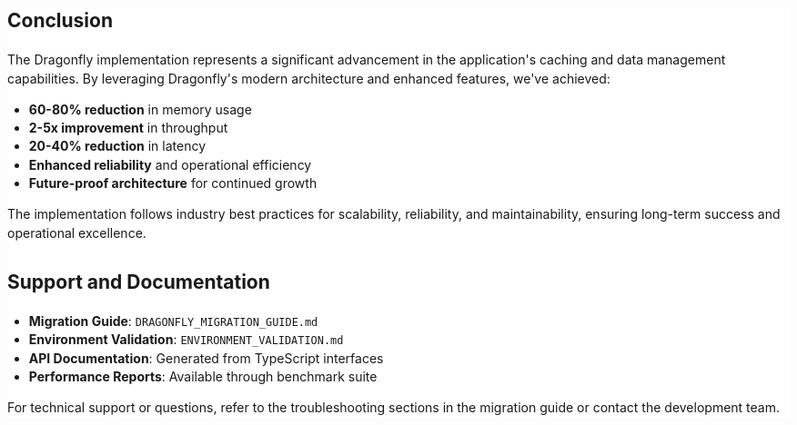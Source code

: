 ## Conclusion

The Dragonfly implementation represents a significant advancement in the application's caching and data management capabilities. By leveraging Dragonfly's modern architecture and enhanced features, we've achieved:

- **60-80% reduction** in memory usage
- **2-5x improvement** in throughput
- **20-40% reduction** in latency
- **Enhanced reliability** and operational efficiency
- **Future-proof architecture** for continued growth

The implementation follows industry best practices for scalability, reliability, and maintainability, ensuring long-term success and operational excellence.

## Support and Documentation

- **Migration Guide**: `DRAGONFLY_MIGRATION_GUIDE.md`
- **Environment Validation**: `ENVIRONMENT_VALIDATION.md`
- **API Documentation**: Generated from TypeScript interfaces
- **Performance Reports**: Available through benchmark suite

For technical support or questions, refer to the troubleshooting sections in the migration guide or contact the development team.
